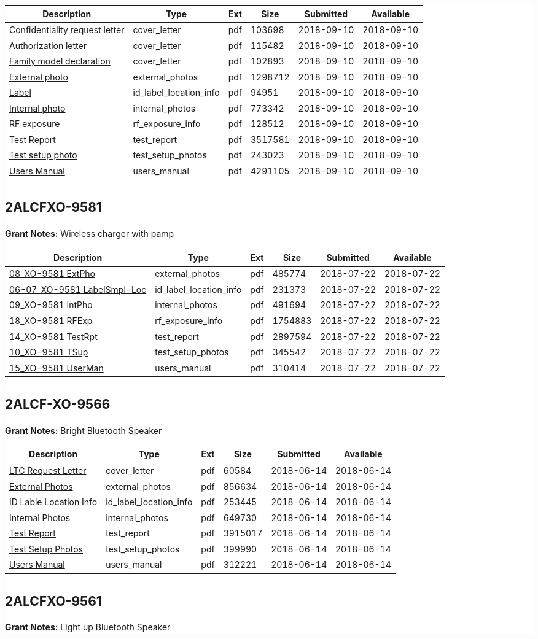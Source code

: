 | Description | Type | Ext | Size | Submitted | Available |
| ----------- | ---- | --- | ---- | --------- | --------- |
| [Confidentiality request letter](2ALCFXO-9588/aaca15989bdf859e2386f504e17eb698/3998322.pdf) | cover_letter | pdf | 103698 | 2018-09-10 | 2018-09-10 |
| [Authorization letter](2ALCFXO-9588/aaca15989bdf859e2386f504e17eb698/3998323.pdf) | cover_letter | pdf | 115482 | 2018-09-10 | 2018-09-10 |
| [Family model declaration](2ALCFXO-9588/aaca15989bdf859e2386f504e17eb698/3998327.pdf) | cover_letter | pdf | 102893 | 2018-09-10 | 2018-09-10 |
| [External photo](2ALCFXO-9588/aaca15989bdf859e2386f504e17eb698/3998319.pdf) | external_photos | pdf | 1298712 | 2018-09-10 | 2018-09-10 |
| [Label](2ALCFXO-9588/aaca15989bdf859e2386f504e17eb698/3998328.pdf) | id_label_location_info | pdf | 94951 | 2018-09-10 | 2018-09-10 |
| [Internal photo](2ALCFXO-9588/aaca15989bdf859e2386f504e17eb698/3998320.pdf) | internal_photos | pdf | 773342 | 2018-09-10 | 2018-09-10 |
| [RF exposure](2ALCFXO-9588/aaca15989bdf859e2386f504e17eb698/3998325.pdf) | rf_exposure_info | pdf | 128512 | 2018-09-10 | 2018-09-10 |
| [Test Report](2ALCFXO-9588/aaca15989bdf859e2386f504e17eb698/3998326.pdf) | test_report | pdf | 3517581 | 2018-09-10 | 2018-09-10 |
| [Test setup photo](2ALCFXO-9588/aaca15989bdf859e2386f504e17eb698/3998321.pdf) | test_setup_photos | pdf | 243023 | 2018-09-10 | 2018-09-10 |
| [Users Manual](2ALCFXO-9588/aaca15989bdf859e2386f504e17eb698/3998324.pdf) | users_manual | pdf | 4291105 | 2018-09-10 | 2018-09-10 |
## 2ALCFXO-9581
**Grant Notes:** Wireless charger with pamp

| Description | Type | Ext | Size | Submitted | Available |
| ----------- | ---- | --- | ---- | --------- | --------- |
| [08_XO-9581 ExtPho](2ALCFXO-9581/e64c62d61d01b8cd39c1c2b049f56c13/3933631.pdf) | external_photos | pdf | 485774 | 2018-07-22 | 2018-07-22 |
| [06-07_XO-9581 LabelSmpl-Loc](2ALCFXO-9581/e64c62d61d01b8cd39c1c2b049f56c13/3933630.pdf) | id_label_location_info | pdf | 231373 | 2018-07-22 | 2018-07-22 |
| [09_XO-9581 IntPho](2ALCFXO-9581/e64c62d61d01b8cd39c1c2b049f56c13/3933632.pdf) | internal_photos | pdf | 491694 | 2018-07-22 | 2018-07-22 |
| [18_XO-9581 RFExp](2ALCFXO-9581/e64c62d61d01b8cd39c1c2b049f56c13/3933639.pdf) | rf_exposure_info | pdf | 1754883 | 2018-07-22 | 2018-07-22 |
| [14_XO-9581 TestRpt](2ALCFXO-9581/e64c62d61d01b8cd39c1c2b049f56c13/3933637.pdf) | test_report | pdf | 2897594 | 2018-07-22 | 2018-07-22 |
| [10_XO-9581 TSup](2ALCFXO-9581/e64c62d61d01b8cd39c1c2b049f56c13/3933633.pdf) | test_setup_photos | pdf | 345542 | 2018-07-22 | 2018-07-22 |
| [15_XO-9581 UserMan](2ALCFXO-9581/e64c62d61d01b8cd39c1c2b049f56c13/3933638.pdf) | users_manual | pdf | 310414 | 2018-07-22 | 2018-07-22 |
## 2ALCF-XO-9566
**Grant Notes:** Bright Bluetooth Speaker

| Description | Type | Ext | Size | Submitted | Available |
| ----------- | ---- | --- | ---- | --------- | --------- |
| [LTC Request Letter](2ALCF-XO-9566/3261d3b33f0e5d703dcc79045c7314c1/3887984.pdf) | cover_letter | pdf | 60584 | 2018-06-14 | 2018-06-14 |
| [External Photos](2ALCF-XO-9566/3261d3b33f0e5d703dcc79045c7314c1/3887985.pdf) | external_photos | pdf | 856634 | 2018-06-14 | 2018-06-14 |
| [ID Lable Location Info](2ALCF-XO-9566/3261d3b33f0e5d703dcc79045c7314c1/3887986.pdf) | id_label_location_info | pdf | 253445 | 2018-06-14 | 2018-06-14 |
| [Internal Photos](2ALCF-XO-9566/3261d3b33f0e5d703dcc79045c7314c1/3887988.pdf) | internal_photos | pdf | 649730 | 2018-06-14 | 2018-06-14 |
| [Test Report](2ALCF-XO-9566/3261d3b33f0e5d703dcc79045c7314c1/3887987.pdf) | test_report | pdf | 3915017 | 2018-06-14 | 2018-06-14 |
| [Test Setup Photos](2ALCF-XO-9566/3261d3b33f0e5d703dcc79045c7314c1/3887989.pdf) | test_setup_photos | pdf | 399990 | 2018-06-14 | 2018-06-14 |
| [Users Manual](2ALCF-XO-9566/3261d3b33f0e5d703dcc79045c7314c1/3887990.pdf) | users_manual | pdf | 312221 | 2018-06-14 | 2018-06-14 |
## 2ALCFXO-9561
**Grant Notes:** Light up Bluetooth Speaker
